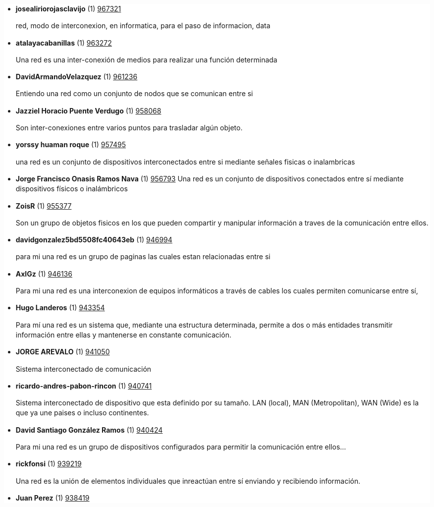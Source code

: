 * **josealiriorojasclavijo** (1) [967321](https://platzi.com/comentario/967321/) 

	red, modo de interconexion, en informatica, para el paso de informacion, data

* **atalayacabanillas** (1) [963272](https://platzi.com/comentario/963272/) 

	Una red es una inter-conexión de medios para realizar una función determinada

* **DavidArmandoVelazquez** (1) [961236](https://platzi.com/comentario/961236/) 

	Entiendo una red como un conjunto de nodos que se comunican entre si

* **Jazziel Horacio Puente Verdugo** (1) [958068](https://platzi.com/comentario/958068/) 

	Son inter-conexiones entre varios puntos para trasladar algún objeto.

* **yorssy huaman roque** (1) [957495](https://platzi.com/comentario/957495/) 

	una red es un conjunto de dispositivos interconectados entre si mediante señales fisicas o inalambricas

* **Jorge Francisco Onasis Ramos Nava** (1) [956793](https://platzi.com/comentario/956793/) 
Una red es un conjunto de dispositivos conectados entre sí mediante dispositivos físicos o inalámbricos

* **ZoisR** (1) [955377](https://platzi.com/comentario/955377/) 

	Son un grupo de objetos fisicos en los que pueden compartir y manipular información a traves de la comunicación entre ellos.

* **davidgonzalez5bd5508fc40643eb** (1) [946994](https://platzi.com/comentario/946994/) 

	para mi una red es un grupo de paginas las cuales estan relacionadas entre si

* **AxlGz** (1) [946136](https://platzi.com/comentario/946136/) 

	Para mi una red es una interconexion de equipos informáticos a través de cables los cuales permiten comunicarse entre sí,

* **Hugo Landeros** (1) [943354](https://platzi.com/comentario/943354/) 

	Para mí una red es un sistema que, mediante una estructura determinada, permite a dos o más entidades transmitir información entre ellas y mantenerse en constante comunicación.

* **JORGE AREVALO** (1) [941050](https://platzi.com/comentario/941050/) 

	Sistema interconectado de comunicación

* **ricardo-andres-pabon-rincon** (1) [940741](https://platzi.com/comentario/940741/) 

	Sistema interconectado de dispositivo que esta definido por su tamaño. LAN (local), MAN (Metropolitan), WAN (Wide) es la que ya une paises o incluso continentes.

* **David Santiago González Ramos** (1) [940424](https://platzi.com/comentario/940424/) 

	Para mi una red es un grupo de dispositivos configurados para permitir la comunicación entre ellos…

* **rickfonsi** (1) [939219](https://platzi.com/comentario/939219/) 

	Una red es la unión de elementos individuales que inreactúan entre sí enviando y recibiendo información.

* **Juan Perez** (1) [938419](https://platzi.com/comentario/938419/) 
